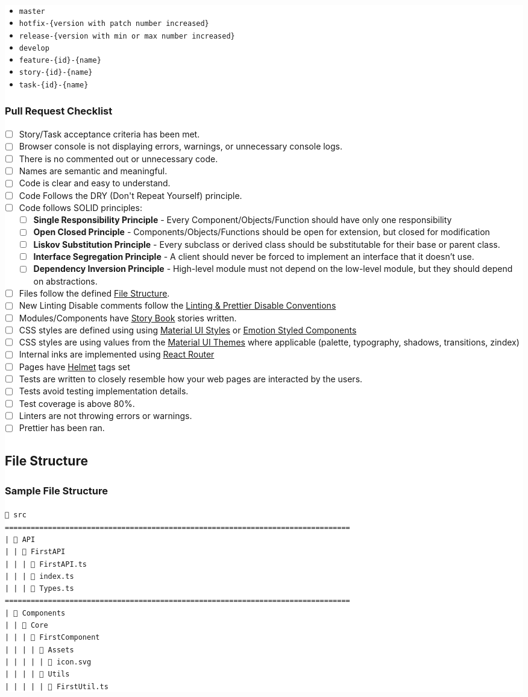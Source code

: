 - `master`
- `hotfix-{version with patch number increased}`
- `release-{version with min or max number increased}`
- `develop`
- `feature-{id}-{name}`
- `story-{id}-{name}`
- `task-{id}-{name}`

### Pull Request Checklist

- [ ] Story/Task acceptance criteria has been met.
- [ ] Browser console is not displaying errors, warnings, or unnecessary console logs.
- [ ] There is no commented out or unnecessary code.
- [ ] Names are semantic and meaningful.
- [ ] Code is clear and easy to understand.
- [ ] Code Follows the DRY (Don't Repeat Yourself) principle.
- [ ] Code follows SOLID principles:
  - [ ] **Single Responsibility Principle** - Every Component/Objects/Function should have only one responsibility
  - [ ] **Open Closed Principle** - Components/Objects/Functions should be open for extension, but closed for modification
  - [ ] **Liskov Substitution Principle** - Every subclass or derived class should be substitutable for their base or parent class.
  - [ ] **Interface Segregation Principle** - A client should never be forced to implement an interface that it doesn’t use.
  - [ ] **Dependency Inversion Principle** - High-level module must not depend on the low-level module, but they should depend on abstractions.
- [ ] Files follow the defined [File Structure](#file-structure).
- [ ] New Linting Disable comments follow the [Linting & Prettier Disable Conventions](#linting--prettier-disable-conventions)
- [ ] Modules/Components have [Story Book](#story-book) stories written.
- [ ] CSS styles are defined using using [Material UI Styles](#material-ui-styles) or [Emotion Styled Components](#emotion-styled-components)
- [ ] CSS styles are using values from the [Material UI Themes](#material-ui-themes) where applicable (palette, typography, shadows, transitions, zindex)
- [ ] Internal inks are implemented using [React Router](#react-router)
- [ ] Pages have [Helmet](#helmet) tags set
- [ ] Tests are written to closely resemble how your web pages are interacted by the users.
- [ ] Tests avoid testing implementation details.
- [ ] Test coverage is above 80%.
- [ ] Linters are not throwing errors or warnings.
- [ ] Prettier has been ran.

## File Structure

### Sample File Structure

```txt
📁 src
================================================================================
| 📁 API
| | 📁 FirstAPI
| | | 📄 FirstAPI.ts
| | | 📄 index.ts
| | | 📄 Types.ts
================================================================================
| 📁 Components
| | 📁 Core
| | | 📁 FirstComponent
| | | | 📁 Assets
| | | | | 📄 icon.svg
| | | | 📁 Utils
| | | | | 📄 FirstUtil.ts
```